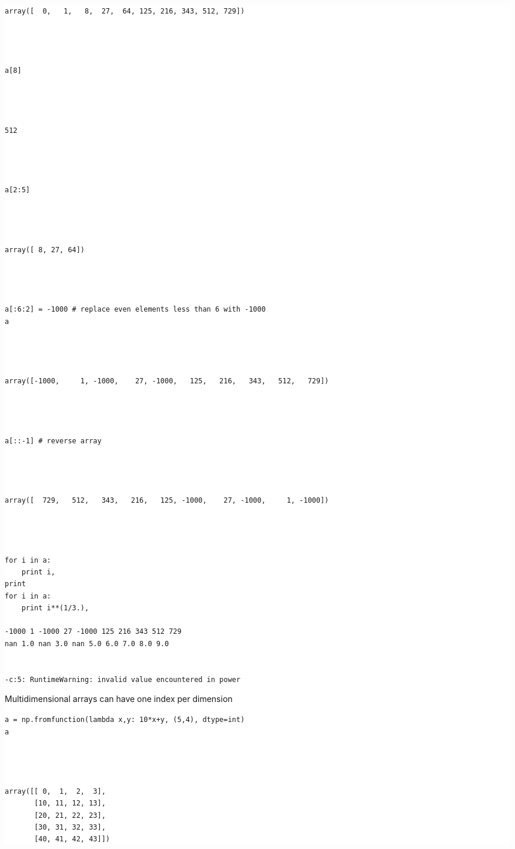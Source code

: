 


    array([  0,   1,   8,  27,  64, 125, 216, 343, 512, 729])




    a[8]




    512




    a[2:5]




    array([ 8, 27, 64])




    a[:6:2] = -1000 # replace even elements less than 6 with -1000
    a




    array([-1000,     1, -1000,    27, -1000,   125,   216,   343,   512,   729])




    a[::-1] # reverse array




    array([  729,   512,   343,   216,   125, -1000,    27, -1000,     1, -1000])




    for i in a:
        print i,
    print
    for i in a:
        print i**(1/3.),

    -1000 1 -1000 27 -1000 125 216 343 512 729
    nan 1.0 nan 3.0 nan 5.0 6.0 7.0 8.0 9.0


    -c:5: RuntimeWarning: invalid value encountered in power


Multidimensional arrays can have one index per dimension


    a = np.fromfunction(lambda x,y: 10*x+y, (5,4), dtype=int)
    a




    array([[ 0,  1,  2,  3],
           [10, 11, 12, 13],
           [20, 21, 22, 23],
           [30, 31, 32, 33],
           [40, 41, 42, 43]])
